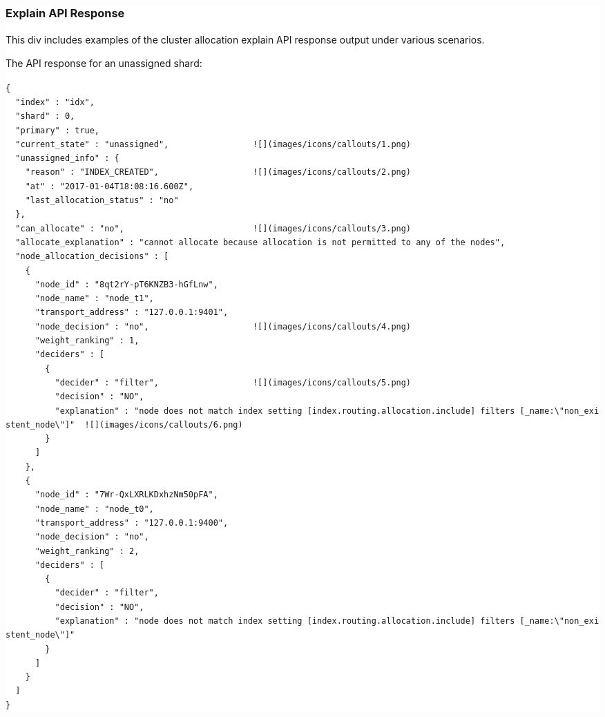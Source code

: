 ### Explain API Response

This div includes examples of the cluster allocation explain API response output under various scenarios.

The API response for an unassigned shard:
    
    
    {
      "index" : "idx",
      "shard" : 0,
      "primary" : true,
      "current_state" : "unassigned",                 ![](images/icons/callouts/1.png)
      "unassigned_info" : {
        "reason" : "INDEX_CREATED",                   ![](images/icons/callouts/2.png)
        "at" : "2017-01-04T18:08:16.600Z",
        "last_allocation_status" : "no"
      },
      "can_allocate" : "no",                          ![](images/icons/callouts/3.png)
      "allocate_explanation" : "cannot allocate because allocation is not permitted to any of the nodes",
      "node_allocation_decisions" : [
        {
          "node_id" : "8qt2rY-pT6KNZB3-hGfLnw",
          "node_name" : "node_t1",
          "transport_address" : "127.0.0.1:9401",
          "node_decision" : "no",                     ![](images/icons/callouts/4.png)
          "weight_ranking" : 1,
          "deciders" : [
            {
              "decider" : "filter",                   ![](images/icons/callouts/5.png)
              "decision" : "NO",
              "explanation" : "node does not match index setting [index.routing.allocation.include] filters [_name:\"non_existent_node\"]"  ![](images/icons/callouts/6.png)
            }
          ]
        },
        {
          "node_id" : "7Wr-QxLXRLKDxhzNm50pFA",
          "node_name" : "node_t0",
          "transport_address" : "127.0.0.1:9400",
          "node_decision" : "no",
          "weight_ranking" : 2,
          "deciders" : [
            {
              "decider" : "filter",
              "decision" : "NO",
              "explanation" : "node does not match index setting [index.routing.allocation.include] filters [_name:\"non_existent_node\"]"
            }
          ]
        }
      ]
    }
